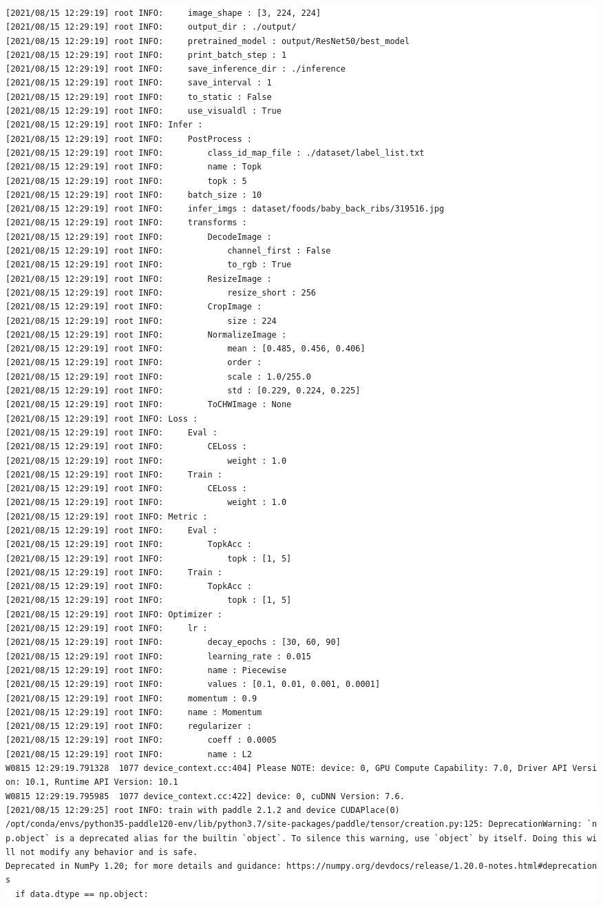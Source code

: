     [2021/08/15 12:29:19] root INFO:     image_shape : [3, 224, 224]
    [2021/08/15 12:29:19] root INFO:     output_dir : ./output/
    [2021/08/15 12:29:19] root INFO:     pretrained_model : output/ResNet50/best_model
    [2021/08/15 12:29:19] root INFO:     print_batch_step : 1
    [2021/08/15 12:29:19] root INFO:     save_inference_dir : ./inference
    [2021/08/15 12:29:19] root INFO:     save_interval : 1
    [2021/08/15 12:29:19] root INFO:     to_static : False
    [2021/08/15 12:29:19] root INFO:     use_visualdl : True
    [2021/08/15 12:29:19] root INFO: Infer : 
    [2021/08/15 12:29:19] root INFO:     PostProcess : 
    [2021/08/15 12:29:19] root INFO:         class_id_map_file : ./dataset/label_list.txt
    [2021/08/15 12:29:19] root INFO:         name : Topk
    [2021/08/15 12:29:19] root INFO:         topk : 5
    [2021/08/15 12:29:19] root INFO:     batch_size : 10
    [2021/08/15 12:29:19] root INFO:     infer_imgs : dataset/foods/baby_back_ribs/319516.jpg
    [2021/08/15 12:29:19] root INFO:     transforms : 
    [2021/08/15 12:29:19] root INFO:         DecodeImage : 
    [2021/08/15 12:29:19] root INFO:             channel_first : False
    [2021/08/15 12:29:19] root INFO:             to_rgb : True
    [2021/08/15 12:29:19] root INFO:         ResizeImage : 
    [2021/08/15 12:29:19] root INFO:             resize_short : 256
    [2021/08/15 12:29:19] root INFO:         CropImage : 
    [2021/08/15 12:29:19] root INFO:             size : 224
    [2021/08/15 12:29:19] root INFO:         NormalizeImage : 
    [2021/08/15 12:29:19] root INFO:             mean : [0.485, 0.456, 0.406]
    [2021/08/15 12:29:19] root INFO:             order : 
    [2021/08/15 12:29:19] root INFO:             scale : 1.0/255.0
    [2021/08/15 12:29:19] root INFO:             std : [0.229, 0.224, 0.225]
    [2021/08/15 12:29:19] root INFO:         ToCHWImage : None
    [2021/08/15 12:29:19] root INFO: Loss : 
    [2021/08/15 12:29:19] root INFO:     Eval : 
    [2021/08/15 12:29:19] root INFO:         CELoss : 
    [2021/08/15 12:29:19] root INFO:             weight : 1.0
    [2021/08/15 12:29:19] root INFO:     Train : 
    [2021/08/15 12:29:19] root INFO:         CELoss : 
    [2021/08/15 12:29:19] root INFO:             weight : 1.0
    [2021/08/15 12:29:19] root INFO: Metric : 
    [2021/08/15 12:29:19] root INFO:     Eval : 
    [2021/08/15 12:29:19] root INFO:         TopkAcc : 
    [2021/08/15 12:29:19] root INFO:             topk : [1, 5]
    [2021/08/15 12:29:19] root INFO:     Train : 
    [2021/08/15 12:29:19] root INFO:         TopkAcc : 
    [2021/08/15 12:29:19] root INFO:             topk : [1, 5]
    [2021/08/15 12:29:19] root INFO: Optimizer : 
    [2021/08/15 12:29:19] root INFO:     lr : 
    [2021/08/15 12:29:19] root INFO:         decay_epochs : [30, 60, 90]
    [2021/08/15 12:29:19] root INFO:         learning_rate : 0.015
    [2021/08/15 12:29:19] root INFO:         name : Piecewise
    [2021/08/15 12:29:19] root INFO:         values : [0.1, 0.01, 0.001, 0.0001]
    [2021/08/15 12:29:19] root INFO:     momentum : 0.9
    [2021/08/15 12:29:19] root INFO:     name : Momentum
    [2021/08/15 12:29:19] root INFO:     regularizer : 
    [2021/08/15 12:29:19] root INFO:         coeff : 0.0005
    [2021/08/15 12:29:19] root INFO:         name : L2
    W0815 12:29:19.791328  1077 device_context.cc:404] Please NOTE: device: 0, GPU Compute Capability: 7.0, Driver API Version: 10.1, Runtime API Version: 10.1
    W0815 12:29:19.795985  1077 device_context.cc:422] device: 0, cuDNN Version: 7.6.
    [2021/08/15 12:29:25] root INFO: train with paddle 2.1.2 and device CUDAPlace(0)
    /opt/conda/envs/python35-paddle120-env/lib/python3.7/site-packages/paddle/tensor/creation.py:125: DeprecationWarning: `np.object` is a deprecated alias for the builtin `object`. To silence this warning, use `object` by itself. Doing this will not modify any behavior and is safe. 
    Deprecated in NumPy 1.20; for more details and guidance: https://numpy.org/devdocs/release/1.20.0-notes.html#deprecations
      if data.dtype == np.object: